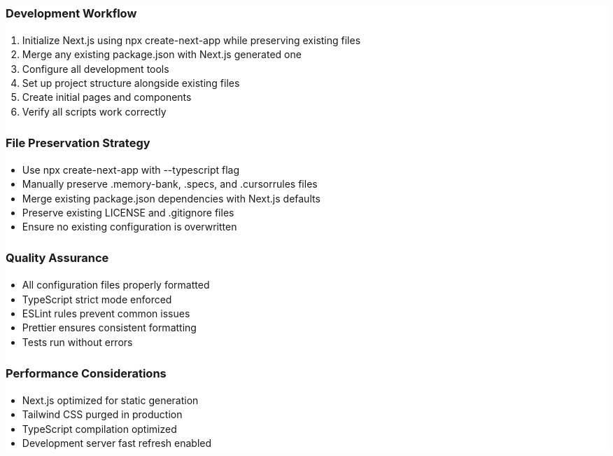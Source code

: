 ### Development Workflow

1. Initialize Next.js using npx create-next-app while preserving existing files
2. Merge any existing package.json with Next.js generated one
3. Configure all development tools
4. Set up project structure alongside existing files
5. Create initial pages and components
6. Verify all scripts work correctly

### File Preservation Strategy

- Use npx create-next-app with --typescript flag
- Manually preserve .memory-bank, .specs, and .cursorrules files
- Merge existing package.json dependencies with Next.js defaults
- Preserve existing LICENSE and .gitignore files
- Ensure no existing configuration is overwritten

### Quality Assurance

- All configuration files properly formatted
- TypeScript strict mode enforced
- ESLint rules prevent common issues
- Prettier ensures consistent formatting
- Tests run without errors

### Performance Considerations

- Next.js optimized for static generation
- Tailwind CSS purged in production
- TypeScript compilation optimized
- Development server fast refresh enabled
